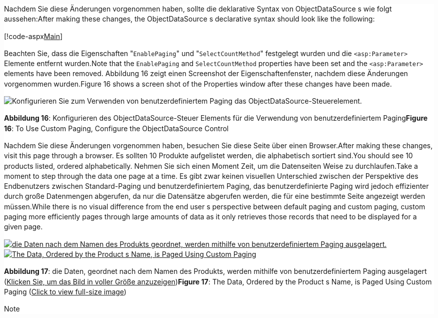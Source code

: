 <span data-ttu-id="f0ac8-294">Nachdem Sie diese Änderungen vorgenommen haben, sollte die deklarative Syntax von ObjectDataSource s wie folgt aussehen:</span><span class="sxs-lookup"><span data-stu-id="f0ac8-294">After making these changes, the ObjectDataSource s declarative syntax should look like the following:</span></span>

[!code-aspx[Main](efficiently-paging-through-large-amounts-of-data-cs/samples/sample10.aspx)]

<span data-ttu-id="f0ac8-295">Beachten Sie, dass die Eigenschaften "`EnablePaging`" und "`SelectCountMethod`" festgelegt wurden und die `<asp:Parameter>` Elemente entfernt wurden.</span><span class="sxs-lookup"><span data-stu-id="f0ac8-295">Note that the `EnablePaging` and `SelectCountMethod` properties have been set and the `<asp:Parameter>` elements have been removed.</span></span> <span data-ttu-id="f0ac8-296">Abbildung 16 zeigt einen Screenshot der Eigenschaftenfenster, nachdem diese Änderungen vorgenommen wurden.</span><span class="sxs-lookup"><span data-stu-id="f0ac8-296">Figure 16 shows a screen shot of the Properties window after these changes have been made.</span></span>

![Konfigurieren Sie zum Verwenden von benutzerdefiniertem Paging das ObjectDataSource-Steuerelement.](efficiently-paging-through-large-amounts-of-data-cs/_static/image18.png)

<span data-ttu-id="f0ac8-298">**Abbildung 16**: Konfigurieren des ObjectDataSource-Steuer Elements für die Verwendung von benutzerdefiniertem Paging</span><span class="sxs-lookup"><span data-stu-id="f0ac8-298">**Figure 16**: To Use Custom Paging, Configure the ObjectDataSource Control</span></span>

<span data-ttu-id="f0ac8-299">Nachdem Sie diese Änderungen vorgenommen haben, besuchen Sie diese Seite über einen Browser.</span><span class="sxs-lookup"><span data-stu-id="f0ac8-299">After making these changes, visit this page through a browser.</span></span> <span data-ttu-id="f0ac8-300">Es sollten 10 Produkte aufgelistet werden, die alphabetisch sortiert sind.</span><span class="sxs-lookup"><span data-stu-id="f0ac8-300">You should see 10 products listed, ordered alphabetically.</span></span> <span data-ttu-id="f0ac8-301">Nehmen Sie sich einen Moment Zeit, um die Datenseiten Weise zu durchlaufen.</span><span class="sxs-lookup"><span data-stu-id="f0ac8-301">Take a moment to step through the data one page at a time.</span></span> <span data-ttu-id="f0ac8-302">Es gibt zwar keinen visuellen Unterschied zwischen der Perspektive des Endbenutzers zwischen Standard-Paging und benutzerdefiniertem Paging, das benutzerdefinierte Paging wird jedoch effizienter durch große Datenmengen abgerufen, da nur die Datensätze abgerufen werden, die für eine bestimmte Seite angezeigt werden müssen.</span><span class="sxs-lookup"><span data-stu-id="f0ac8-302">While there is no visual difference from the end user s perspective between default paging and custom paging, custom paging more efficiently pages through large amounts of data as it only retrieves those records that need to be displayed for a given page.</span></span>

<span data-ttu-id="f0ac8-303">[![die Daten nach dem Namen des Produkts geordnet, werden mithilfe von benutzerdefiniertem Paging ausgelagert.](efficiently-paging-through-large-amounts-of-data-cs/_static/image20.png)](efficiently-paging-through-large-amounts-of-data-cs/_static/image19.png)</span><span class="sxs-lookup"><span data-stu-id="f0ac8-303">[![The Data, Ordered by the Product s Name, is Paged Using Custom Paging](efficiently-paging-through-large-amounts-of-data-cs/_static/image20.png)](efficiently-paging-through-large-amounts-of-data-cs/_static/image19.png)</span></span>

<span data-ttu-id="f0ac8-304">**Abbildung 17**: die Daten, geordnet nach dem Namen des Produkts, werden mithilfe von benutzerdefiniertem Paging ausgelagert ([Klicken Sie, um das Bild in voller Größe anzuzeigen](efficiently-paging-through-large-amounts-of-data-cs/_static/image21.png))</span><span class="sxs-lookup"><span data-stu-id="f0ac8-304">**Figure 17**: The Data, Ordered by the Product s Name, is Paged Using Custom Paging ([Click to view full-size image](efficiently-paging-through-large-amounts-of-data-cs/_static/image21.png))</span></span>

> [!NOTE]